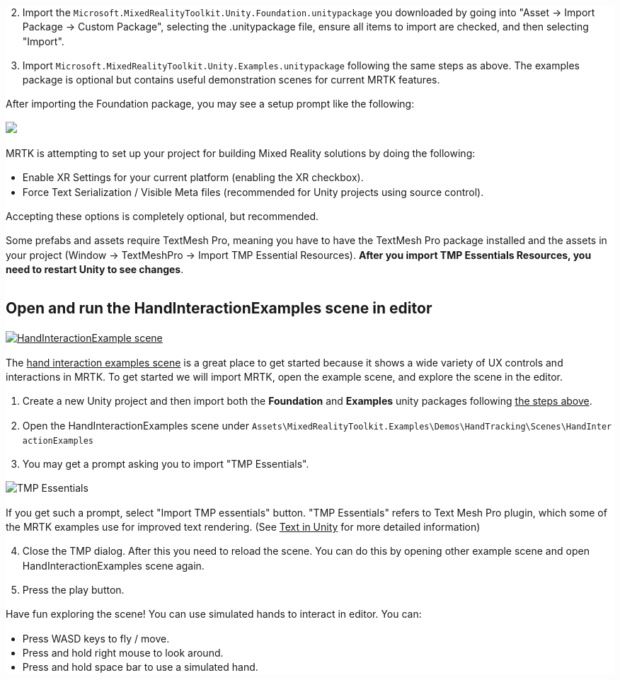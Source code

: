 2. Import the `Microsoft.MixedRealityToolkit.Unity.Foundation.unitypackage` you downloaded by going into "Asset -> Import Package -> Custom Package", selecting the .unitypackage file, ensure all items to import are checked, and then selecting "Import".

3. Import `Microsoft.MixedRealityToolkit.Unity.Examples.unitypackage` following the same steps as above. The examples package is optional but contains useful demonstration scenes for current MRTK features.

After importing the Foundation package, you may see a setup prompt like the following:

![](../Documentation/Images/MRTK_UnitySetupPrompt.png)
 
MRTK is attempting to set up your project for building Mixed Reality solutions by doing the following:
 * Enable XR Settings for your current platform (enabling the XR checkbox).
 * Force Text Serialization / Visible Meta files (recommended for Unity projects using source control).

Accepting these options is completely optional, but recommended.


Some prefabs and assets require TextMesh Pro, meaning you have to have the TextMesh Pro package installed and the assets in your project (Window -> TextMeshPro -> Import TMP Essential Resources). **After you import TMP Essentials Resources, you need to restart Unity to see changes**.


## Open and run the HandInteractionExamples scene in editor
[![HandInteractionExample scene](../Documentation/Images/MRTK_Examples.png)](README_HandInteractionExamples.md)

The [hand interaction examples scene](README_HandInteractionExamples.md) is a great place to get started because it shows a wide variety of UX controls and interactions in MRTK. To get started we will import MRTK, open the example scene, and explore the scene in the editor.

1. Create a new Unity project and then import both the **Foundation** and **Examples** unity packages following [the steps above](#import-mrtk-packages-into-your-unity-project).
2. Open the HandInteractionExamples scene under `Assets\MixedRealityToolkit.Examples\Demos\HandTracking\Scenes\HandInteractionExamples`

3. You may get a prompt asking you to import "TMP Essentials". 

![TMP Essentials](../Documentation/Images/getting_started/MRTK_GettingStarted_TMPro.png)

If you get such a prompt, select "Import TMP essentials" button. "TMP Essentials" refers to Text Mesh Pro plugin, which some of the MRTK examples use for improved text rendering. (See [Text in Unity](https://docs.microsoft.com/en-us/windows/mixed-reality/text-in-unity) for more detailed information)

4. Close the TMP dialog. After this you need to reload the scene. You can do this by opening other example scene and open HandInteractionExamples scene again.

5. Press the play button.

Have fun exploring the scene! You can use simulated hands to interact in editor. You can:
- Press WASD keys to fly / move.
- Press and hold right mouse to look around.
- Press and hold space bar to use a simulated hand.

